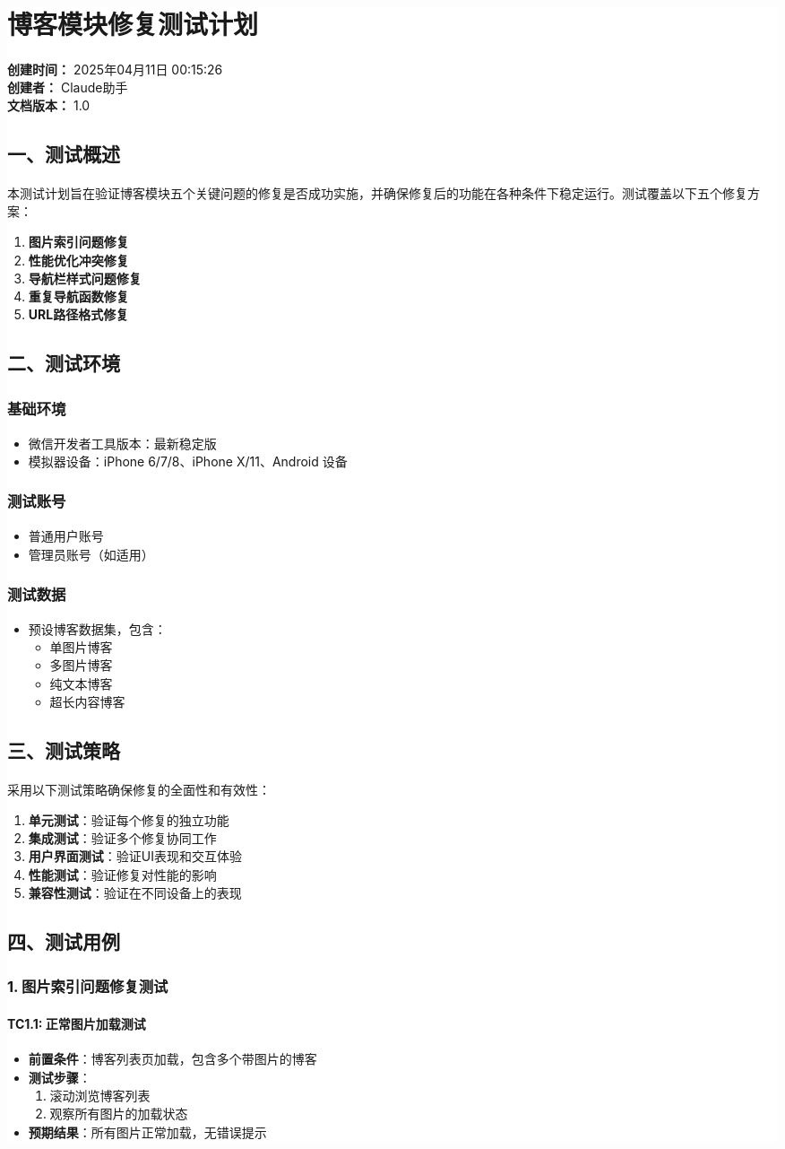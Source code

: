 # 博客模块修复测试计划

**创建时间：** 2025年04月11日 00:15:26  
**创建者：** Claude助手  
**文档版本：** 1.0

## 一、测试概述

本测试计划旨在验证博客模块五个关键问题的修复是否成功实施，并确保修复后的功能在各种条件下稳定运行。测试覆盖以下五个修复方案：

1. **图片索引问题修复**
2. **性能优化冲突修复**
3. **导航栏样式问题修复**
4. **重复导航函数修复**
5. **URL路径格式修复**

## 二、测试环境

### 基础环境
- 微信开发者工具版本：最新稳定版
- 模拟器设备：iPhone 6/7/8、iPhone X/11、Android 设备

### 测试账号
- 普通用户账号
- 管理员账号（如适用）

### 测试数据
- 预设博客数据集，包含：
  - 单图片博客
  - 多图片博客
  - 纯文本博客
  - 超长内容博客

## 三、测试策略

采用以下测试策略确保修复的全面性和有效性：

1. **单元测试**：验证每个修复的独立功能
2. **集成测试**：验证多个修复协同工作
3. **用户界面测试**：验证UI表现和交互体验
4. **性能测试**：验证修复对性能的影响
5. **兼容性测试**：验证在不同设备上的表现

## 四、测试用例

### 1. 图片索引问题修复测试

#### TC1.1: 正常图片加载测试
- **前置条件**：博客列表页加载，包含多个带图片的博客
- **测试步骤**：
  1. 滚动浏览博客列表
  2. 观察所有图片的加载状态
- **预期结果**：所有图片正常加载，无错误提示
